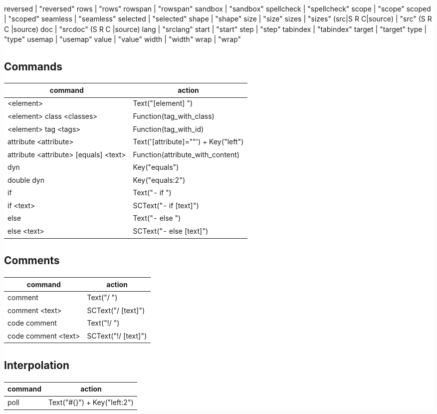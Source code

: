 reversed | "reversed"
rows | "rows"
rowspan | "rowspan"
sandbox | "sandbox"
spellcheck | "spellcheck"
scope | "scope"
scoped | "scoped"
seamless | "seamless"
selected | "selected"
shape | "shape"
size | "size"
sizes | "sizes"
(src\|S R C\|source) | "src"
(S R C \|source) doc | "srcdoc"
(S R C \|source) lang | "srclang"
start | "start"
step | "step"
tabindex | "tabindex"
target | "target"
type | "type"
usemap | "usemap"
value | "value"
width | "width"
wrap | "wrap"

## Commands

command | action
--- | ---
\<element> | Text("[element] ")
\<element> class \<classes> | Function(tag_with_class)
\<element> tag \<tags> | Function(tag_with_id)
attribute \<attribute> | Text('[attribute]=""') + Key("left")
attribute \<attribute> [equals] \<text> | Function(attribute_with_content)
dyn | Key("equals")
double dyn | Key("equals:2")
if | Text("- if ")
if \<text> | SCText("- if [text]")
else | Text("- else ")
else \<text> | SCText("- else [text]")

## Comments

command | action
--- | ---
comment | Text("/ ")
comment \<text> | SCText("/ [text]")
code comment | Text("!/ ")
code comment \<text> | SCText("!/ [text]")

## Interpolation

command | action
--- | ---
poll | Text("#{}") + Key("left:2")
